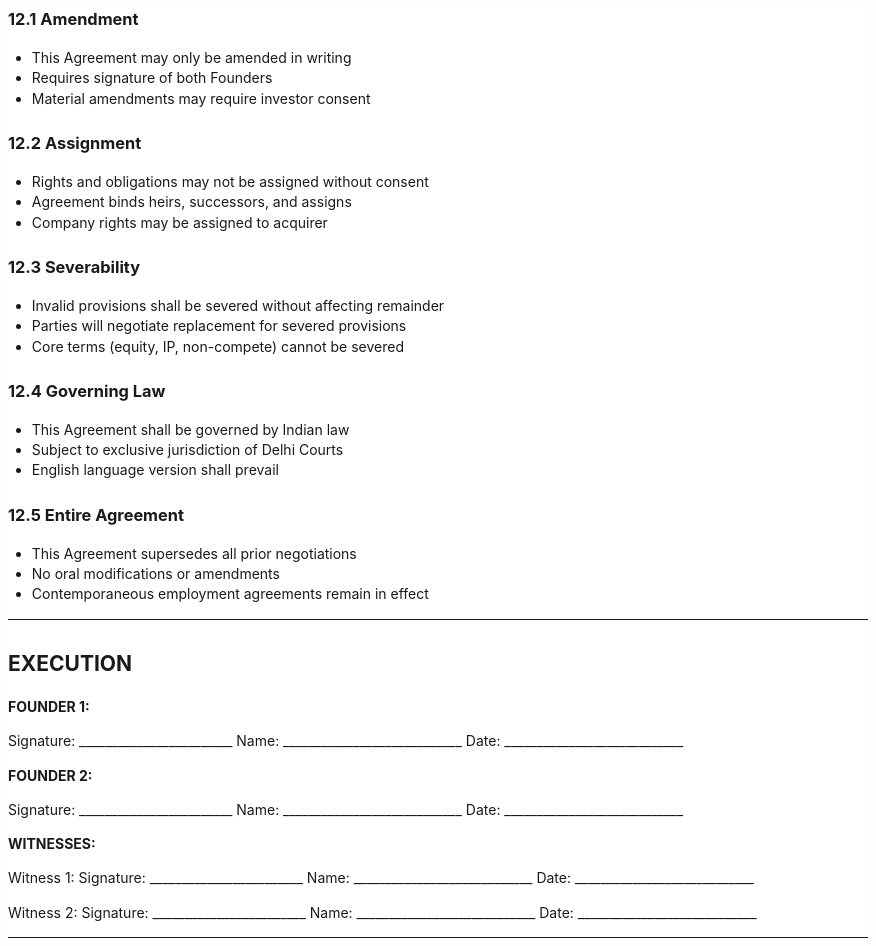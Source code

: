 ### 12.1 Amendment
- This Agreement may only be amended in writing
- Requires signature of both Founders
- Material amendments may require investor consent

### 12.2 Assignment
- Rights and obligations may not be assigned without consent
- Agreement binds heirs, successors, and assigns
- Company rights may be assigned to acquirer

### 12.3 Severability
- Invalid provisions shall be severed without affecting remainder
- Parties will negotiate replacement for severed provisions
- Core terms (equity, IP, non-compete) cannot be severed

### 12.4 Governing Law
- This Agreement shall be governed by Indian law
- Subject to exclusive jurisdiction of Delhi Courts
- English language version shall prevail

### 12.5 Entire Agreement
- This Agreement supersedes all prior negotiations
- No oral modifications or amendments
- Contemporaneous employment agreements remain in effect

---

## EXECUTION

**FOUNDER 1:**

Signature: ________________________
Name: ____________________________
Date: ____________________________

**FOUNDER 2:**

Signature: ________________________
Name: ____________________________
Date: ____________________________

**WITNESSES:**

Witness 1:
Signature: ________________________
Name: ____________________________
Date: ____________________________

Witness 2:
Signature: ________________________
Name: ____________________________
Date: ____________________________

---